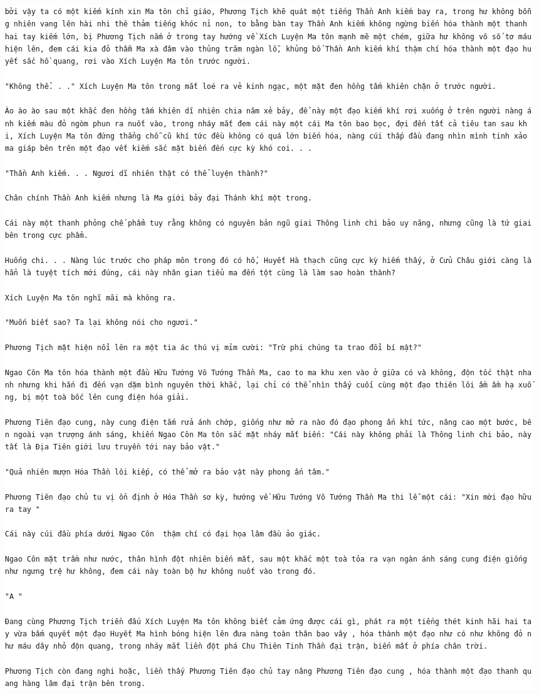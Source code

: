 	bởi vậy ta có một kiếm kính xin Ma tôn chỉ giáo, Phương Tịch khẽ quát một tiếng Thần Anh kiếm bay ra, trong hư không bỗng nhiên vang lên hài nhi thê thảm tiếng khóc nỉ non, to bằng bàn tay Thần Anh kiếm không ngừng biến hóa thành một thanh hai tay kiếm lớn, bị Phương Tịch nắm ở trong tay hướng về Xích Luyện Ma tôn mạnh mẽ một chém, giữa hư không vô số tơ máu hiện lên, đem cái kia đỏ thẫm Ma xà đâm vào thủng trăm ngàn lỗ, khủng bố Thần Anh kiếm khí thậm chí hóa thành một đạo huyết sắc hồ quang, rơi vào Xích Luyện Ma tôn trước người.

	"Không thể. . ." Xích Luyện Ma tôn trong mắt loé ra vẻ kinh ngạc, một mặt đen hồng tấm khiên chặn ở trước người.

	Ào ào ào sau một khắc đen hồng tấm khiên dĩ nhiên chia năm xẻ bảy, để này một đạo kiếm khí rơi xuống ở trên người nàng ánh kiếm màu đỏ ngòm phun ra nuốt vào, trong nháy mắt đem cái này một cái Ma tôn bao bọc, đợi đến tất cả tiêu tan sau khi, Xích Luyện Ma tôn đứng thẳng chỗ cũ khí tức đều không có quá lớn biến hóa, nàng cúi thấp đầu đang nhìn mình tinh xảo ma giáp bên trên một đạo vết kiếm sắc mặt biến đến cực kỳ khó coi. . .

	"Thần Anh kiếm. . . Ngươi dĩ nhiên thật có thể luyện thành?"

	Chân chính Thần Anh kiếm nhưng là Ma giới bảy đại Thánh khí một trong.

	Cái này một thanh phỏng chế phẩm tuy rằng không có nguyên bản ngũ giai Thông linh chi bảo uy năng, nhưng cũng là tứ giai bên trong cực phẩm.

	Huống chi. . . Nàng lúc trước cho pháp môn trong đó có hố, Huyết Hà thạch cũng cực kỳ hiếm thấy, ở Cửu Châu giới càng là hẳn là tuyệt tích mới đúng, cái này nhân gian tiểu ma đến tột cùng là làm sao hoàn thành?

	Xích Luyện Ma tôn nghĩ mãi mà không ra.

	"Muốn biết sao? Ta lại không nói cho ngươi."

	Phương Tịch mặt hiện nổi lên ra một tia ác thú vị mỉm cười: "Trừ phi chúng ta trao đổi bí mật?"

	Ngao Côn Ma tôn hóa thành một đầu Hữu Tướng Vô Tướng Thần Ma, cao to ma khu xen vào ở giữa có và không, độn tốc thật nhanh nhưng khi hắn đi đến vạn dặm bình nguyên thời khắc, lại chỉ có thể nhìn thấy cuối cùng một đạo thiên lôi ầm ầm hạ xuống, bị một toà bốc lên cung điện hóa giải.

	Phương Tiên đạo cung, này cung điện tắm rửa ánh chớp, giống như mở ra nào đó đạo phong ấn khí tức, nâng cao một bước, bên ngoài vạn trượng ánh sáng, khiến Ngao Côn Ma tôn sắc mặt nháy mắt biến: "Cái này không phải là Thông linh chi bảo, này tất là Địa Tiên giới lưu truyền tới nay bảo vật."

	"Quả nhiên mượn Hóa Thần lôi kiếp, có thể mở ra bảo vật này phong ấn tâm."

	Phương Tiên đạo chủ tu vị ổn định ở Hóa Thần sơ kỳ, hướng về Hữu Tướng Vô Tướng Thần Ma thi lễ một cái: "Xin mời đạo hữu ra tay "

	Cái này cúi đầu phía dưới Ngao Côn  thậm chí có đại họa lâm đầu ảo giác.

	Ngao Côn mặt trầm như nước, thân hình đột nhiên biến mất, sau một khắc một toà tỏa ra vạn ngàn ánh sáng cung điện giống như ngưng trệ hư không, đem cái này toàn bộ hư không nuốt vào trong đó.

	"A "

	Đang cùng Phương Tịch triền đấu Xích Luyện Ma tôn không biết cảm ứng được cái gì, phát ra một tiếng thét kinh hãi hai tay vừa bấm quyết một đạo Huyết Ma hình bóng hiện lên đưa nàng toàn thân bao vây , hóa thành một đạo như có như không đỏ như máu dây nhỏ độn quang, trong nháy mắt liền đột phá Chu Thiên Tinh Thần đại trận, biến mất ở phía chân trời.

	Phương Tịch còn đang nghi hoặc, liền thấy Phương Tiên đạo chủ tay nâng Phương Tiên đạo cung , hóa thành một đạo thanh quang hàng lâm đại trận bên trong.
